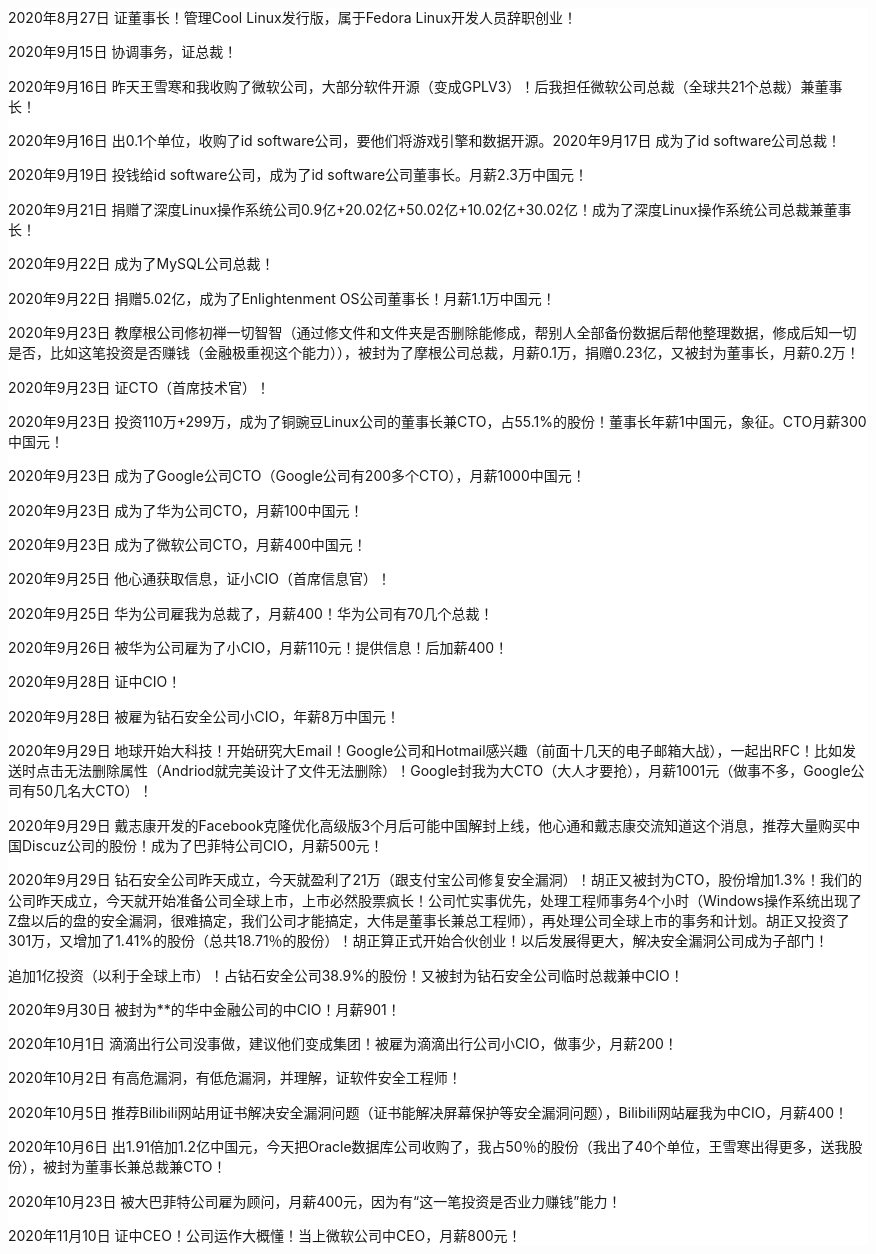 2020年8月27日 证董事长！管理Cool Linux发行版，属于Fedora Linux开发人员辞职创业！

2020年9月15日 协调事务，证总裁！

2020年9月16日 昨天王雪寒和我收购了微软公司，大部分软件开源（变成GPLV3）！后我担任微软公司总裁（全球共21个总裁）兼董事长！

2020年9月16日 出0.1个单位，收购了id software公司，要他们将游戏引擎和数据开源。2020年9月17日 成为了id software公司总裁！

2020年9月19日 投钱给id software公司，成为了id software公司董事长。月薪2.3万中国元！

2020年9月21日 捐赠了深度Linux操作系统公司0.9亿+20.02亿+50.02亿+10.02亿+30.02亿！成为了深度Linux操作系统公司总裁兼董事长！

2020年9月22日 成为了MySQL公司总裁！

2020年9月22日 捐赠5.02亿，成为了Enlightenment OS公司董事长！月薪1.1万中国元！

2020年9月23日 教摩根公司修初禅一切智智（通过修文件和文件夹是否删除能修成，帮别人全部备份数据后帮他整理数据，修成后知一切是否，比如这笔投资是否赚钱（金融极重视这个能力）），被封为了摩根公司总裁，月薪0.1万，捐赠0.23亿，又被封为董事长，月薪0.2万！

2020年9月23日 证CTO（首席技术官）！

2020年9月23日 投资110万+299万，成为了铜豌豆Linux公司的董事长兼CTO，占55.1%的股份！董事长年薪1中国元，象征。CTO月薪300中国元！

2020年9月23日 成为了Google公司CTO（Google公司有200多个CTO），月薪1000中国元！

2020年9月23日 成为了华为公司CTO，月薪100中国元！

2020年9月23日 成为了微软公司CTO，月薪400中国元！

2020年9月25日 他心通获取信息，证小CIO（首席信息官）！

2020年9月25日 华为公司雇我为总裁了，月薪400！华为公司有70几个总裁！

2020年9月26日 被华为公司雇为了小CIO，月薪110元！提供信息！后加薪400！

2020年9月28日 证中CIO！

2020年9月28日 被雇为钻石安全公司小CIO，年薪8万中国元！

2020年9月29日 地球开始大科技！开始研究大Email！Google公司和Hotmail感兴趣（前面十几天的电子邮箱大战），一起出RFC！比如发送时点击无法删除属性（Andriod就完美设计了文件无法删除）！Google封我为大CTO（大人才要抢），月薪1001元（做事不多，Google公司有50几名大CTO）！

2020年9月29日 戴志康开发的Facebook克隆优化高级版3个月后可能中国解封上线，他心通和戴志康交流知道这个消息，推荐大量购买中国Discuz公司的股份！成为了巴菲特公司CIO，月薪500元！

2020年9月29日 钻石安全公司昨天成立，今天就盈利了21万（跟支付宝公司修复安全漏洞）！胡正又被封为CTO，股份增加1.3%！我们的公司昨天成立，今天就开始准备公司全球上市，上市必然股票疯长！公司忙实事优先，处理工程师事务4个小时（Windows操作系统出现了Z盘以后的盘的安全漏洞，很难搞定，我们公司才能搞定，大伟是董事长兼总工程师），再处理公司全球上市的事务和计划。胡正又投资了301万，又增加了1.41%的股份（总共18.71％的股份）！胡正算正式开始合伙创业！以后发展得更大，解决安全漏洞公司成为子部门！

追加1亿投资（以利于全球上市）！占钻石安全公司38.9%的股份！又被封为钻石安全公司临时总裁兼中CIO！

2020年9月30日 被封为**的华中金融公司的中CIO！月薪901！

2020年10月1日 滴滴出行公司没事做，建议他们变成集团！被雇为滴滴出行公司小CIO，做事少，月薪200！

2020年10月2日 有高危漏洞，有低危漏洞，并理解，证软件安全工程师！

2020年10月5日 推荐Bilibili网站用证书解决安全漏洞问题（证书能解决屏幕保护等安全漏洞问题），Bilibili网站雇我为中CIO，月薪400！

2020年10月6日 出1.91倍加1.2亿中国元，今天把Oracle数据库公司收购了，我占50％的股份（我出了40个单位，王雪寒出得更多，送我股份），被封为董事长兼总裁兼CTO！

2020年10月23日 被大巴菲特公司雇为顾问，月薪400元，因为有“这一笔投资是否业力赚钱”能力！

2020年11月10日 证中CEO！公司运作大概懂！当上微软公司中CEO，月薪800元！
